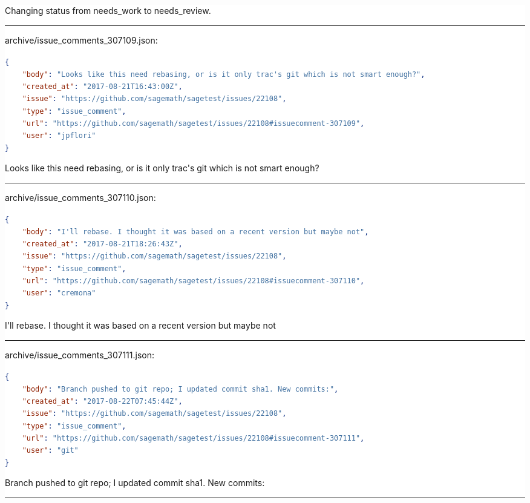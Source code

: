 Changing status from needs_work to needs_review.



---

archive/issue_comments_307109.json:
```json
{
    "body": "Looks like this need rebasing, or is it only trac's git which is not smart enough?",
    "created_at": "2017-08-21T16:43:00Z",
    "issue": "https://github.com/sagemath/sagetest/issues/22108",
    "type": "issue_comment",
    "url": "https://github.com/sagemath/sagetest/issues/22108#issuecomment-307109",
    "user": "jpflori"
}
```

Looks like this need rebasing, or is it only trac's git which is not smart enough?



---

archive/issue_comments_307110.json:
```json
{
    "body": "I'll rebase. I thought it was based on a recent version but maybe not",
    "created_at": "2017-08-21T18:26:43Z",
    "issue": "https://github.com/sagemath/sagetest/issues/22108",
    "type": "issue_comment",
    "url": "https://github.com/sagemath/sagetest/issues/22108#issuecomment-307110",
    "user": "cremona"
}
```

I'll rebase. I thought it was based on a recent version but maybe not



---

archive/issue_comments_307111.json:
```json
{
    "body": "Branch pushed to git repo; I updated commit sha1. New commits:",
    "created_at": "2017-08-22T07:45:44Z",
    "issue": "https://github.com/sagemath/sagetest/issues/22108",
    "type": "issue_comment",
    "url": "https://github.com/sagemath/sagetest/issues/22108#issuecomment-307111",
    "user": "git"
}
```

Branch pushed to git repo; I updated commit sha1. New commits:



---
